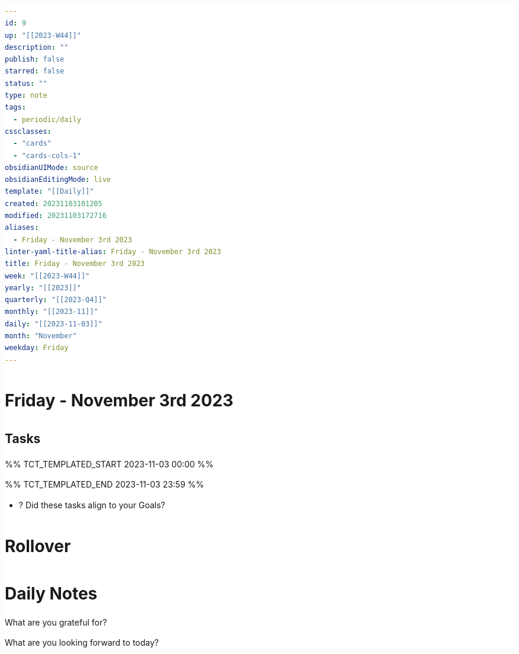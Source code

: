 ```yaml
---
id: 9
up: "[[2023-W44]]"
description: ""
publish: false
starred: false
status: ""
type: note
tags:
  - periodic/daily
cssclasses:
  - "cards"
  - "cards-cols-1"
obsidianUIMode: source
obsidianEditingMode: live
template: "[[Daily]]"
created: 20231103101205
modified: 20231103172716
aliases:
  - Friday - November 3rd 2023
linter-yaml-title-alias: Friday - November 3rd 2023
title: Friday - November 3rd 2023
week: "[[2023-W44]]"
yearly: "[[2023]]"
quarterly: "[[2023-Q4]]"
monthly: "[[2023-11]]"
daily: "[[2023-11-03]]"
month: "November"
weekday: Friday
---
```


# Friday - November 3rd 2023

## Tasks

%% TCT_TEMPLATED_START 2023-11-03 00:00 %%

%% TCT_TEMPLATED_END 2023-11-03 23:59 %%
- ? Did these tasks align to your Goals?

# Rollover

# Daily Notes

What are you grateful for?

What are you looking forward to today?
